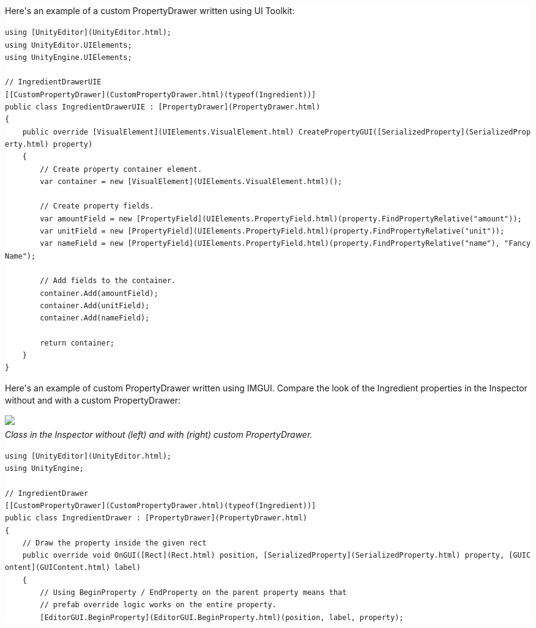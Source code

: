 Here's an example of a custom PropertyDrawer written using UI Toolkit:

    
    
    using [UnityEditor](UnityEditor.html);
    using UnityEditor.UIElements;
    using UnityEngine.UIElements;  
      
    // IngredientDrawerUIE
    [[CustomPropertyDrawer](CustomPropertyDrawer.html)(typeof(Ingredient))]
    public class IngredientDrawerUIE : [PropertyDrawer](PropertyDrawer.html)
    {
        public override [VisualElement](UIElements.VisualElement.html) CreatePropertyGUI([SerializedProperty](SerializedProperty.html) property)
        {
            // Create property container element.
            var container = new [VisualElement](UIElements.VisualElement.html)();  
      
            // Create property fields.
            var amountField = new [PropertyField](UIElements.PropertyField.html)(property.FindPropertyRelative("amount"));
            var unitField = new [PropertyField](UIElements.PropertyField.html)(property.FindPropertyRelative("unit"));
            var nameField = new [PropertyField](UIElements.PropertyField.html)(property.FindPropertyRelative("name"), "Fancy Name");  
      
            // Add fields to the container.
            container.Add(amountField);
            container.Add(unitField);
            container.Add(nameField);  
      
            return container;
        }
    }
    

Here's an example of custom PropertyDrawer written using IMGUI. Compare the
look of the Ingredient properties in the Inspector without and with a custom
PropertyDrawer:  
  
![](../StaticFiles/ScriptRefImages/CustomPropertyDrawer_Class.png)  
_Class in the Inspector without (left) and with (right) custom
PropertyDrawer._

    
    
    using [UnityEditor](UnityEditor.html);
    using UnityEngine;  
      
    // IngredientDrawer
    [[CustomPropertyDrawer](CustomPropertyDrawer.html)(typeof(Ingredient))]
    public class IngredientDrawer : [PropertyDrawer](PropertyDrawer.html)
    {
        // Draw the property inside the given rect
        public override void OnGUI([Rect](Rect.html) position, [SerializedProperty](SerializedProperty.html) property, [GUIContent](GUIContent.html) label)
        {
            // Using BeginProperty / EndProperty on the parent property means that
            // prefab override logic works on the entire property.
            [EditorGUI.BeginProperty](EditorGUI.BeginProperty.html)(position, label, property);  
      